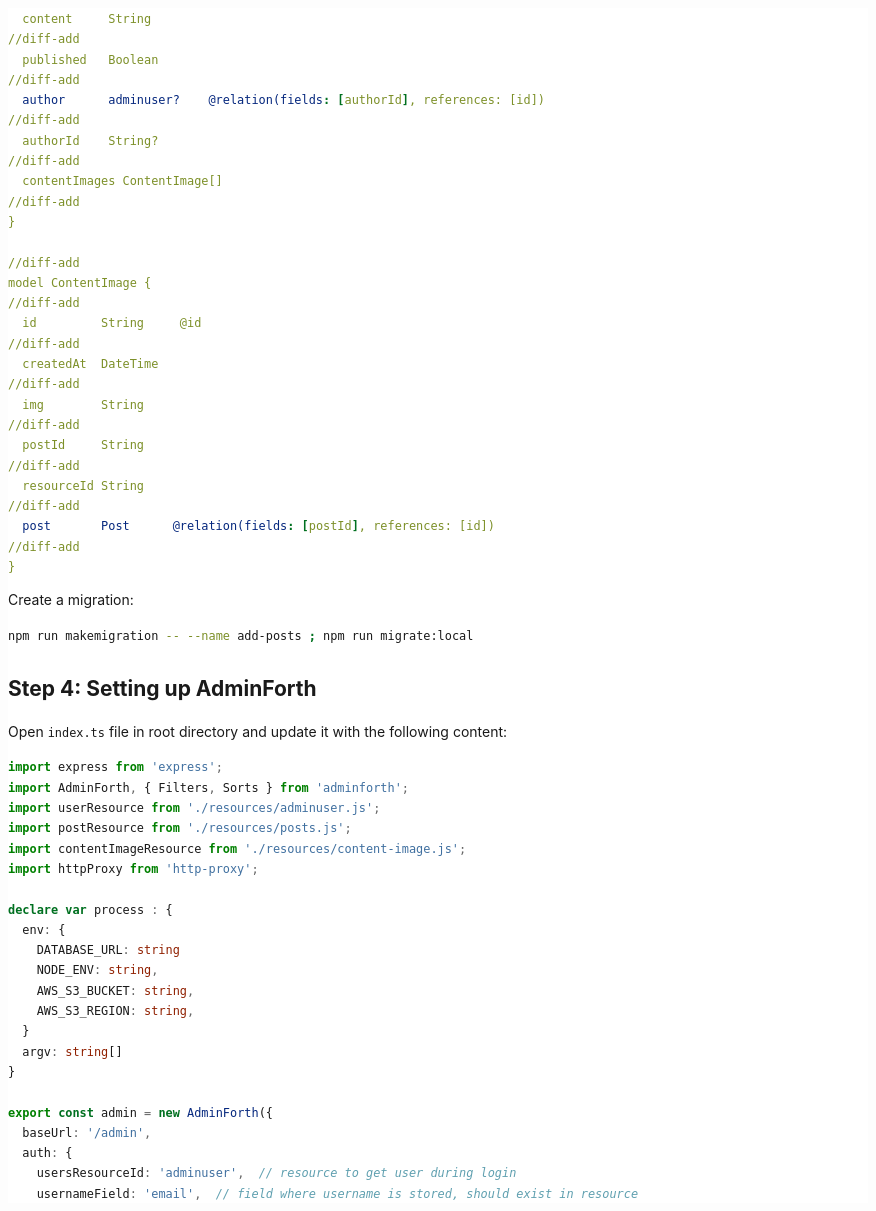 ```yaml title="./schema.prisma" 
  content     String
//diff-add
  published   Boolean  
//diff-add
  author      adminuser?    @relation(fields: [authorId], references: [id])
//diff-add
  authorId    String?
//diff-add
  contentImages ContentImage[]
//diff-add
}

//diff-add
model ContentImage {
//diff-add
  id         String     @id
//diff-add
  createdAt  DateTime 
//diff-add
  img        String
//diff-add
  postId     String
//diff-add
  resourceId String
//diff-add
  post       Post      @relation(fields: [postId], references: [id])
//diff-add
}
```

Create a migration:

```bash
npm run makemigration -- --name add-posts ; npm run migrate:local
```


## Step 4: Setting up AdminForth



Open `index.ts` file in root directory and update it with the following content:

```ts title="./index.ts"
import express from 'express';
import AdminForth, { Filters, Sorts } from 'adminforth';
import userResource from './resources/adminuser.js';
import postResource from './resources/posts.js';
import contentImageResource from './resources/content-image.js';
import httpProxy from 'http-proxy';

declare var process : {
  env: {
    DATABASE_URL: string
    NODE_ENV: string,
    AWS_S3_BUCKET: string,
    AWS_S3_REGION: string,
  }
  argv: string[]
}

export const admin = new AdminForth({
  baseUrl: '/admin',
  auth: {
    usersResourceId: 'adminuser',  // resource to get user during login
    usernameField: 'email',  // field where username is stored, should exist in resource
```
